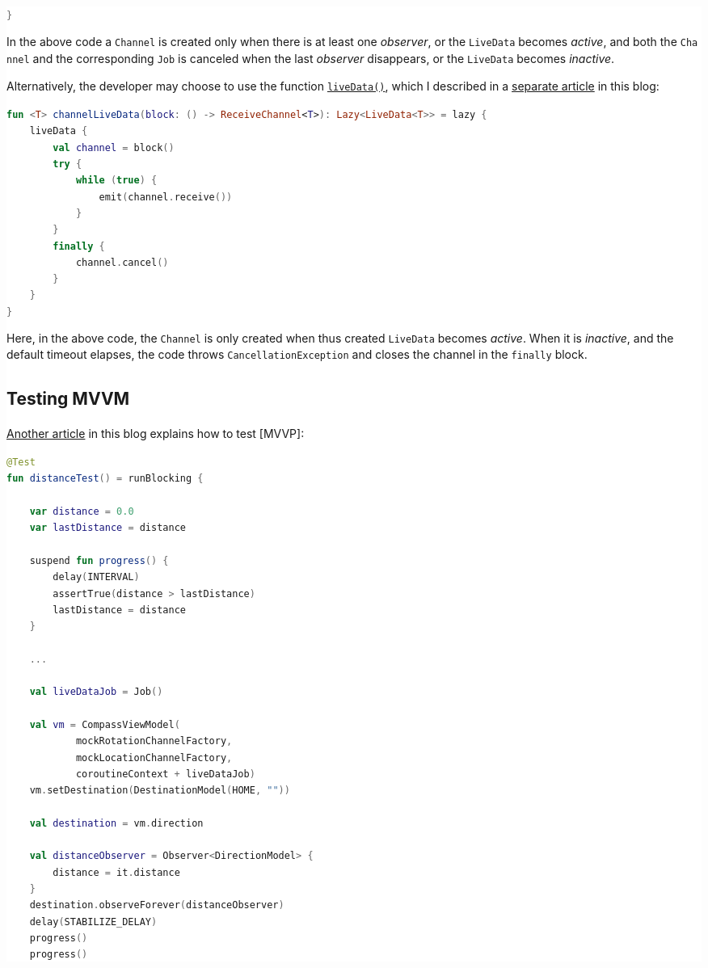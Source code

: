 ```kotlin
}
```

In the above code a `Channel` is created only when there is at least one *observer*, or the `LiveData` becomes *active*, and both the `Channel` and the corresponding `Job` is canceled when the last *observer* disappears, or the `LiveData` becomes *inactive*.

Alternatively, the developer may choose to use the function [`liveData()`][livedata-function], which I described in a [separate article][wrapping-article] in this blog:

```kotlin
fun <T> channelLiveData(block: () -> ReceiveChannel<T>): Lazy<LiveData<T>> = lazy {
    liveData {
        val channel = block()
        try {
            while (true) {
                emit(channel.receive())
            }
        }
        finally {
            channel.cancel()
        }
    }
}
```

Here, in the above code, the `Channel` is only created when thus created `LiveData` becomes *active*. When it is *inactive*, and the default timeout elapses, the code throws `CancellationException` and closes the channel in the `finally` block.

## Testing MVVM

[Another article][testing-article] in this blog explains how to test [MVVP]:

```kotlin
@Test
fun distanceTest() = runBlocking {

    var distance = 0.0
    var lastDistance = distance

    suspend fun progress() {
        delay(INTERVAL)
        assertTrue(distance > lastDistance)
        lastDistance = distance
    }

    ...

    val liveDataJob = Job()

    val vm = CompassViewModel(
            mockRotationChannelFactory,
            mockLocationChannelFactory,
            coroutineContext + liveDataJob)
    vm.setDestination(DestinationModel(HOME, ""))

    val destination = vm.direction

    val distanceObserver = Observer<DirectionModel> {
        distance = it.distance
    }
    destination.observeForever(distanceObserver)
    delay(STABILIZE_DELAY)
    progress()
    progress()
```

[mvvm]: https://en.wikipedia.org/wiki/Model%E2%80%93view%E2%80%93viewmodel
[mvp]: https://en.wikipedia.org/wiki/Model%E2%80%93view%E2%80%93presenter
[mvc]: https://en.wikipedia.org/wiki/Model%E2%80%93view%E2%80%93controller
[producer-consumer]: https://en.wikipedia.org/wiki/Producer%E2%80%93consumer_problem
[sealed-class]: https://kotlinlang.org/docs/reference/sealed-classes.html
[compass]: https://github.com/syrop/Compass
[on-active]: https://developer.android.com/reference/android/arch/lifecycle/LiveData.html#onActive()
[on-inactive]: https://developer.android.com/reference/android/arch/lifecycle/LiveData.html#onInactive()
[extending-article]: https://syrop.github.io/jekyll/update/2019/06/02/extending-livedata.html
[livedata-function]: https://developer.android.com/topic/libraries/architecture/coroutines#livedata
[wrapping-article]: https://syrop.github.io/jekyll/update/2019/06/04/wrapping-channel-in-livedata.html
[testing-article]: https://syrop.github.io/jekyll/update/2019/06/21/viewmodel-mockito.html
[talk]: https://www.youtube.com/watch?v=VsStyq4Lzxo
[jetpack-compose]: https://developer.android.com/jetpack/compose/
[flow]: https://youtu.be/VsStyq4Lzxo?t=1420
[events]: https://youtu.be/VsStyq4Lzxo?t=455
[ticket]: https://github.com/syrop/syrop.github.io/issues/new